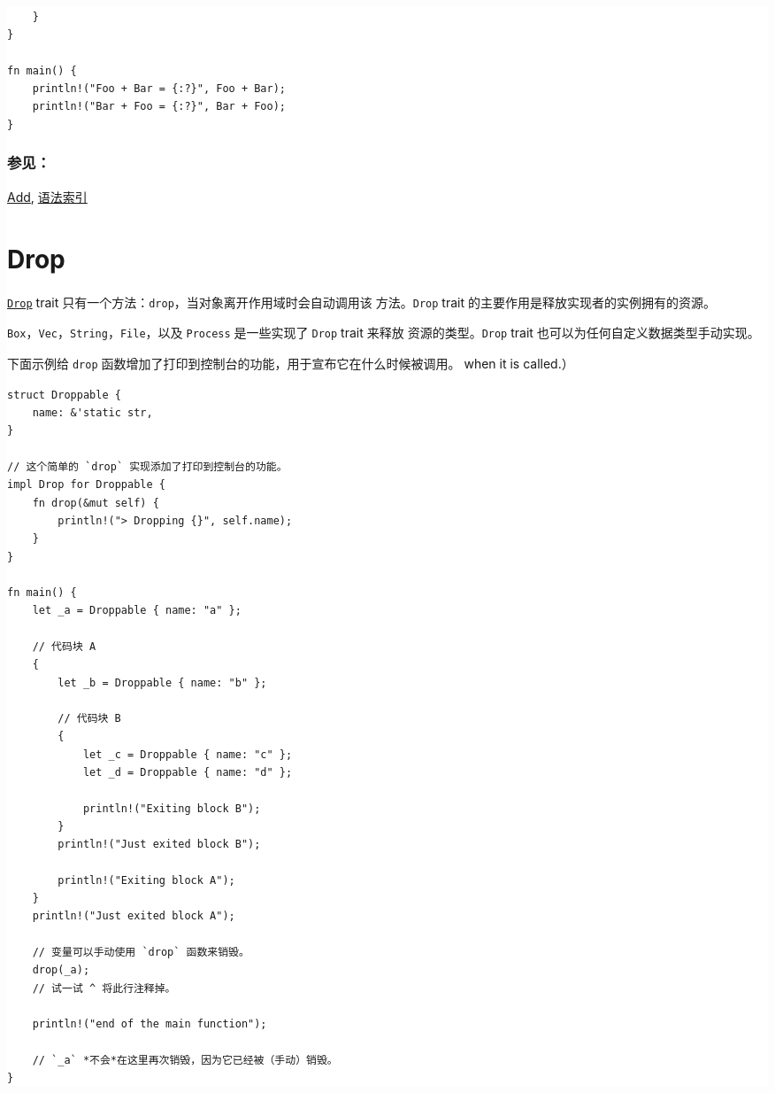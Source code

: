 ```rust,editable
    }
}

fn main() {
    println!("Foo + Bar = {:?}", Foo + Bar);
    println!("Bar + Foo = {:?}", Bar + Foo);
}
```

### 参见：

[Add][add], [语法索引][syntax]

[add]: http://doc.rust-lang.org/core/ops/trait.Add.html
[ops]: http://doc.rust-lang.org/core/ops/
[syntax]: https://doc.rust-lang.org/book/syntax-index.html
# Drop

[`Drop`][Drop] trait 只有一个方法：`drop`，当对象离开作用域时会自动调用该
方法。`Drop` trait 的主要作用是释放实现者的实例拥有的资源。

`Box`，`Vec`，`String`，`File`，以及 `Process` 是一些实现了 `Drop` trait 来释放
资源的类型。`Drop` trait 也可以为任何自定义数据类型手动实现。

下面示例给 `drop` 函数增加了打印到控制台的功能，用于宣布它在什么时候被调用。
when it is called.）

```rust,editable
struct Droppable {
    name: &'static str,
}

// 这个简单的 `drop` 实现添加了打印到控制台的功能。
impl Drop for Droppable {
    fn drop(&mut self) {
        println!("> Dropping {}", self.name);
    }
}

fn main() {
    let _a = Droppable { name: "a" };

    // 代码块 A
    {
        let _b = Droppable { name: "b" };

        // 代码块 B
        {
            let _c = Droppable { name: "c" };
            let _d = Droppable { name: "d" };

            println!("Exiting block B");
        }
        println!("Just exited block B");

        println!("Exiting block A");
    }
    println!("Just exited block A");

    // 变量可以手动使用 `drop` 函数来销毁。
    drop(_a);
    // 试一试 ^ 将此行注释掉。

    println!("end of the main function");

    // `_a` *不会*在这里再次销毁，因为它已经被（手动）销毁。
}
```

[attribute]: ../attribute.md
[eq]: https://doc.rust-lang.org/std/cmp/trait.Eq.html
[partial-eq]: https://doc.rust-lang.org/std/cmp/trait.PartialEq.html
[ord]: https://doc.rust-lang.org/std/cmp/trait.Ord.html
[partial-ord]: https://doc.rust-lang.org/std/cmp/trait.PartialOrd.html
[clone]: https://doc.rust-lang.org/std/clone/trait.Clone.html
[copy]: https://doc.rust-lang.org/core/marker/trait.Copy.html
[hash]: https://doc.rust-lang.org/std/hash/trait.Hash.html
[default]: https://doc.rust-lang.org/std/default/trait.Default.html
[debug]: https://doc.rust-lang.org/std/fmt/trait.Debug.html
[derive]: https://doc.rust-lang.org/reference/attributes.html#derive
[Drop]: https://doc.rust-lang.org/std/ops/trait.Drop.html
[intoiter]: https://doc.rust-lang.org/std/iter/trait.IntoIterator.html
[iter]: http://doc.rust-lang.org/core/iter/trait.Iterator.html
[clone]: https://doc.rust-lang.org/std/clone/trait.Clone.html